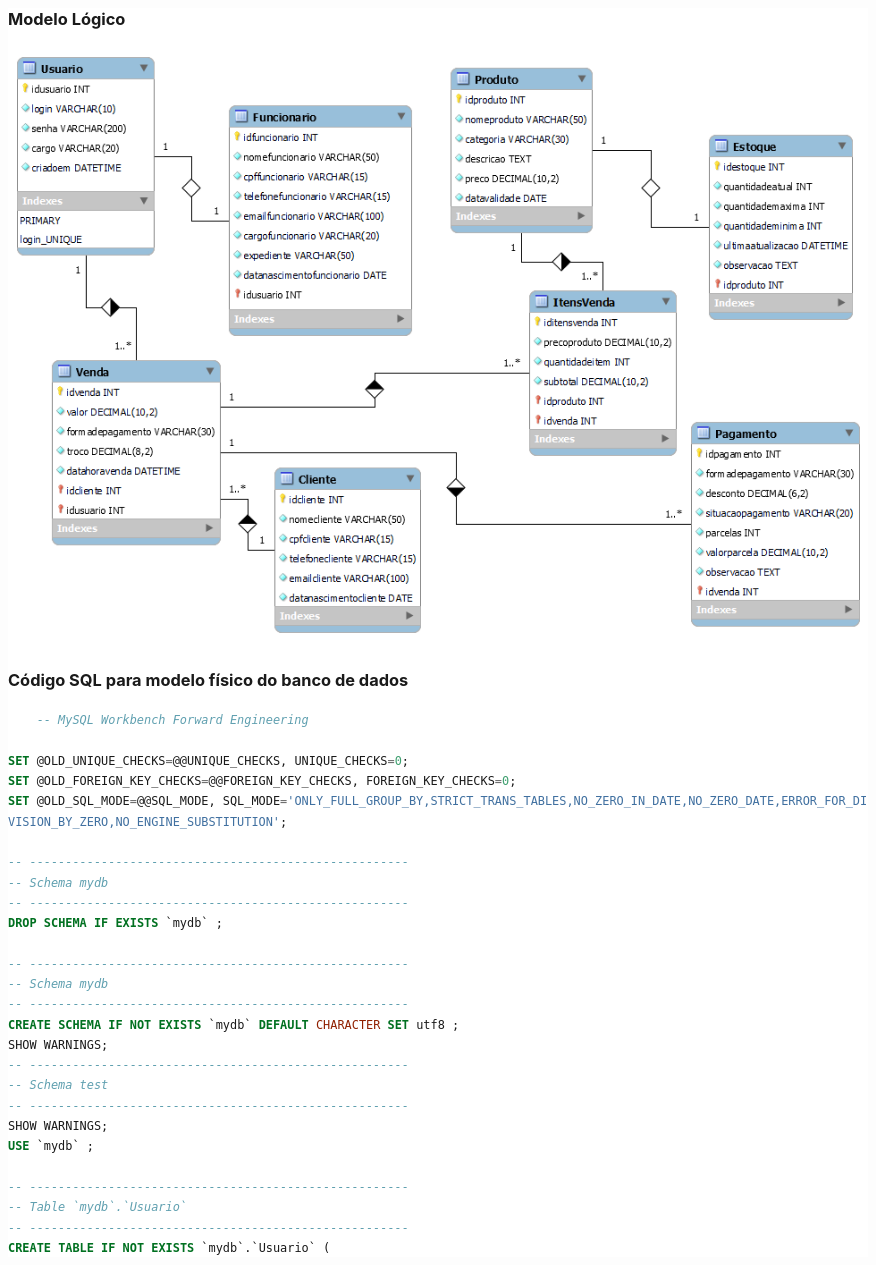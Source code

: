  ### Modelo Lógico
 
 !["Modelo lógico de banco de dados"](modelo-casa-oliveira.png)

 ### Código SQL para modelo físico do banco de dados

```sql
    -- MySQL Workbench Forward Engineering

SET @OLD_UNIQUE_CHECKS=@@UNIQUE_CHECKS, UNIQUE_CHECKS=0;
SET @OLD_FOREIGN_KEY_CHECKS=@@FOREIGN_KEY_CHECKS, FOREIGN_KEY_CHECKS=0;
SET @OLD_SQL_MODE=@@SQL_MODE, SQL_MODE='ONLY_FULL_GROUP_BY,STRICT_TRANS_TABLES,NO_ZERO_IN_DATE,NO_ZERO_DATE,ERROR_FOR_DIVISION_BY_ZERO,NO_ENGINE_SUBSTITUTION';

-- -----------------------------------------------------
-- Schema mydb
-- -----------------------------------------------------
DROP SCHEMA IF EXISTS `mydb` ;

-- -----------------------------------------------------
-- Schema mydb
-- -----------------------------------------------------
CREATE SCHEMA IF NOT EXISTS `mydb` DEFAULT CHARACTER SET utf8 ;
SHOW WARNINGS;
-- -----------------------------------------------------
-- Schema test
-- -----------------------------------------------------
SHOW WARNINGS;
USE `mydb` ;

-- -----------------------------------------------------
-- Table `mydb`.`Usuario`
-- -----------------------------------------------------
CREATE TABLE IF NOT EXISTS `mydb`.`Usuario` (
```